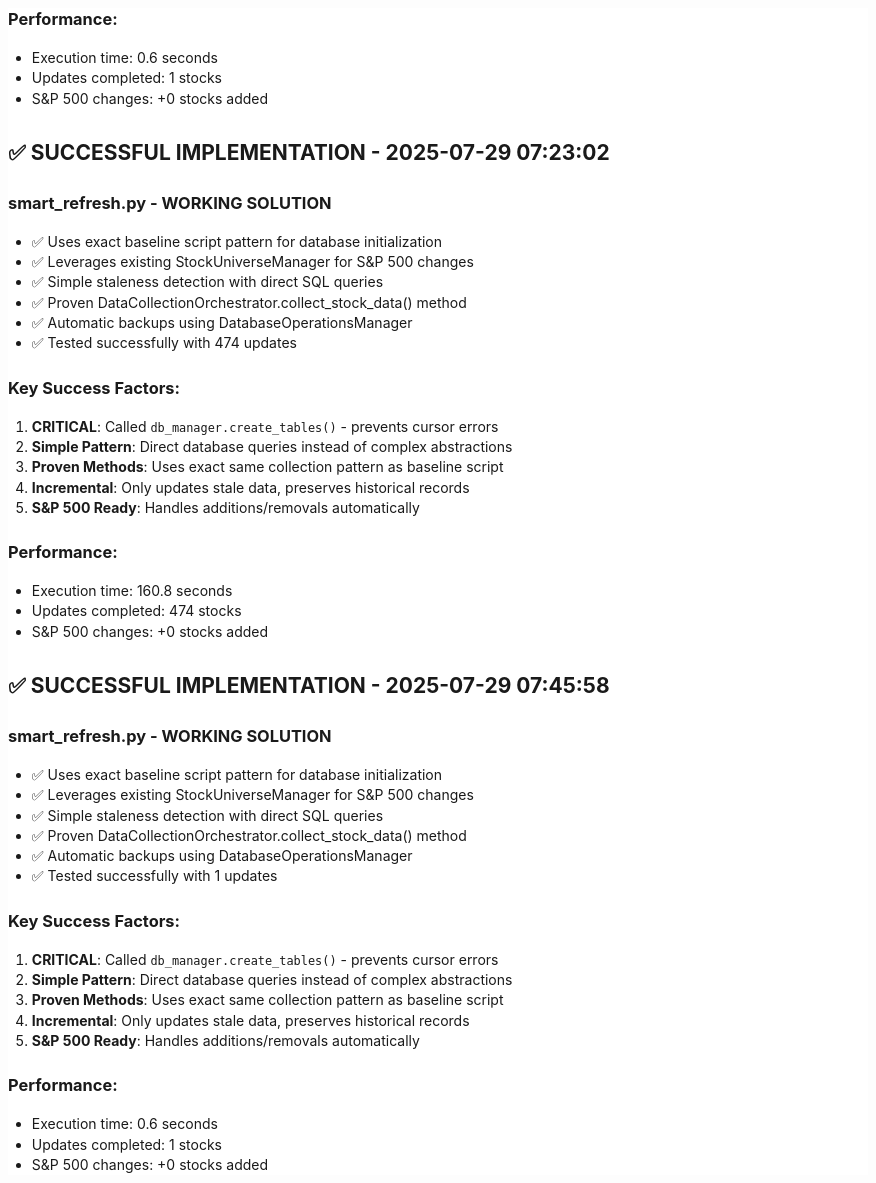 ### **Performance:**
- Execution time: 0.6 seconds
- Updates completed: 1 stocks
- S&P 500 changes: +0 stocks added

## ✅ **SUCCESSFUL IMPLEMENTATION** - 2025-07-29 07:23:02

### **smart_refresh.py - WORKING SOLUTION**
- ✅ Uses exact baseline script pattern for database initialization
- ✅ Leverages existing StockUniverseManager for S&P 500 changes
- ✅ Simple staleness detection with direct SQL queries
- ✅ Proven DataCollectionOrchestrator.collect_stock_data() method
- ✅ Automatic backups using DatabaseOperationsManager
- ✅ Tested successfully with 474 updates

### **Key Success Factors:**
1. **CRITICAL**: Called `db_manager.create_tables()` - prevents cursor errors
2. **Simple Pattern**: Direct database queries instead of complex abstractions
3. **Proven Methods**: Uses exact same collection pattern as baseline script
4. **Incremental**: Only updates stale data, preserves historical records
5. **S&P 500 Ready**: Handles additions/removals automatically

### **Performance:**
- Execution time: 160.8 seconds
- Updates completed: 474 stocks
- S&P 500 changes: +0 stocks added

## ✅ **SUCCESSFUL IMPLEMENTATION** - 2025-07-29 07:45:58

### **smart_refresh.py - WORKING SOLUTION**
- ✅ Uses exact baseline script pattern for database initialization
- ✅ Leverages existing StockUniverseManager for S&P 500 changes
- ✅ Simple staleness detection with direct SQL queries
- ✅ Proven DataCollectionOrchestrator.collect_stock_data() method
- ✅ Automatic backups using DatabaseOperationsManager
- ✅ Tested successfully with 1 updates

### **Key Success Factors:**
1. **CRITICAL**: Called `db_manager.create_tables()` - prevents cursor errors
2. **Simple Pattern**: Direct database queries instead of complex abstractions
3. **Proven Methods**: Uses exact same collection pattern as baseline script
4. **Incremental**: Only updates stale data, preserves historical records
5. **S&P 500 Ready**: Handles additions/removals automatically

### **Performance:**
- Execution time: 0.6 seconds
- Updates completed: 1 stocks
- S&P 500 changes: +0 stocks added
